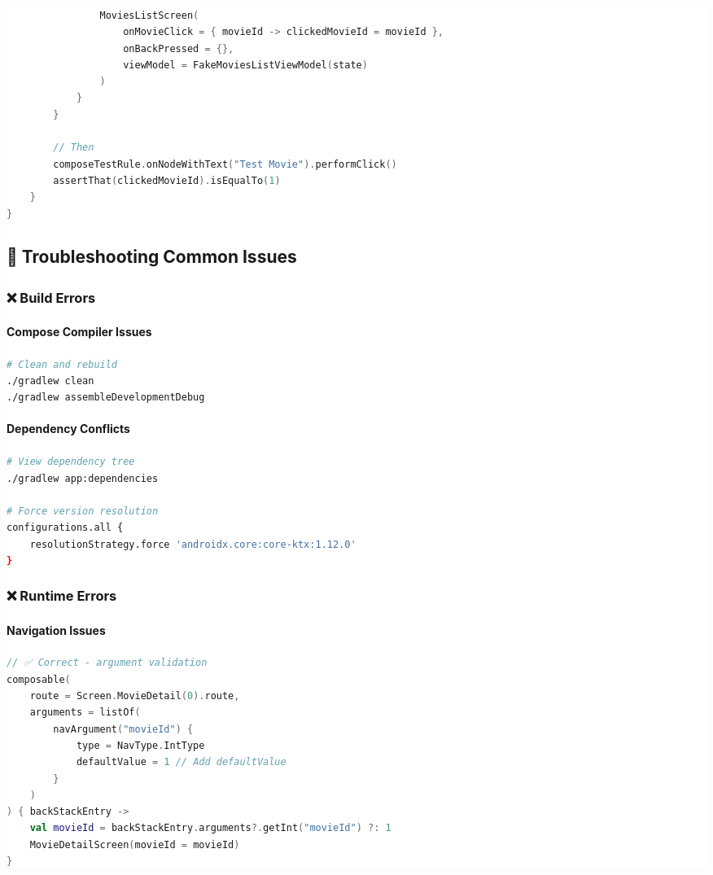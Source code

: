 ```kotlin
                MoviesListScreen(
                    onMovieClick = { movieId -> clickedMovieId = movieId },
                    onBackPressed = {},
                    viewModel = FakeMoviesListViewModel(state)
                )
            }
        }
        
        // Then
        composeTestRule.onNodeWithText("Test Movie").performClick()
        assertThat(clickedMovieId).isEqualTo(1)
    }
}
```

## 🐛 Troubleshooting Common Issues

### ❌ Build Errors

#### Compose Compiler Issues

```bash
# Clean and rebuild
./gradlew clean
./gradlew assembleDevelopmentDebug
```

#### Dependency Conflicts

```bash
# View dependency tree
./gradlew app:dependencies

# Force version resolution
configurations.all {
    resolutionStrategy.force 'androidx.core:core-ktx:1.12.0'
}
```

### ❌ Runtime Errors

#### Navigation Issues

```kotlin
// ✅ Correct - argument validation
composable(
    route = Screen.MovieDetail(0).route,
    arguments = listOf(
        navArgument("movieId") {
            type = NavType.IntType
            defaultValue = 1 // Add defaultValue
        }
    )
) { backStackEntry ->
    val movieId = backStackEntry.arguments?.getInt("movieId") ?: 1
    MovieDetailScreen(movieId = movieId)
}
```
